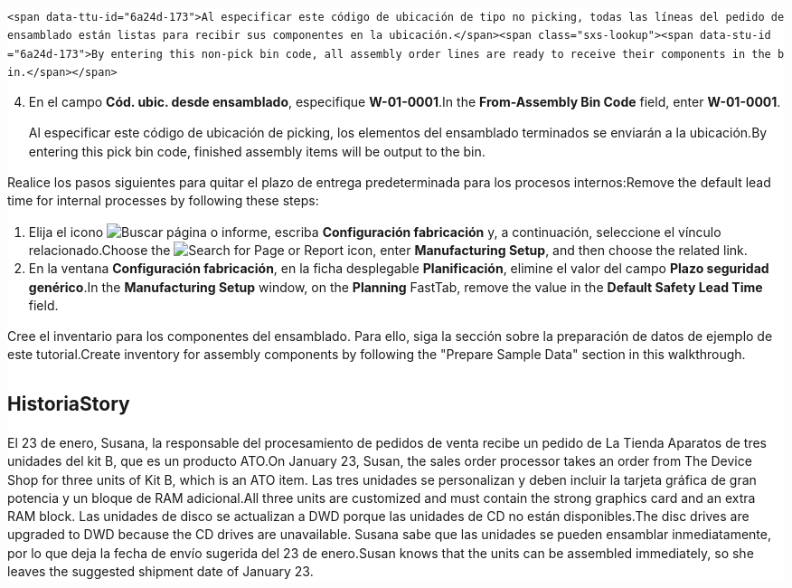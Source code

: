     <span data-ttu-id="6a24d-173">Al especificar este código de ubicación de tipo no picking, todas las líneas del pedido de ensamblado están listas para recibir sus componentes en la ubicación.</span><span class="sxs-lookup"><span data-stu-id="6a24d-173">By entering this non-pick bin code, all assembly order lines are ready to receive their components in the bin.</span></span>  

4.  <span data-ttu-id="6a24d-174">En el campo **Cód. ubic. desde ensamblado**, especifique **W-01-0001**.</span><span class="sxs-lookup"><span data-stu-id="6a24d-174">In the **From-Assembly Bin Code** field, enter **W-01-0001**.</span></span>  

    <span data-ttu-id="6a24d-175">Al especificar este código de ubicación de picking, los elementos del ensamblado terminados se enviarán a la ubicación.</span><span class="sxs-lookup"><span data-stu-id="6a24d-175">By entering this pick bin code, finished assembly items will be output to the bin.</span></span>  

<span data-ttu-id="6a24d-176">Realice los pasos siguientes para quitar el plazo de entrega predeterminada para los procesos internos:</span><span class="sxs-lookup"><span data-stu-id="6a24d-176">Remove the default lead time for internal processes by following these steps:</span></span>  

1.  <span data-ttu-id="6a24d-177">Elija el icono ![Buscar página o informe](media/ui-search/search_small.png "icono Buscar página o informe"), escriba **Configuración fabricación** y, a continuación, seleccione el vínculo relacionado.</span><span class="sxs-lookup"><span data-stu-id="6a24d-177">Choose the ![Search for Page or Report](media/ui-search/search_small.png "Search for Page or Report icon") icon, enter **Manufacturing Setup**, and then choose the related link.</span></span>  
2.  <span data-ttu-id="6a24d-178">En la ventana **Configuración fabricación**, en la ficha desplegable **Planificación**, elimine el valor del campo **Plazo seguridad genérico**.</span><span class="sxs-lookup"><span data-stu-id="6a24d-178">In the **Manufacturing Setup** window, on the **Planning** FastTab, remove the value in the **Default Safety Lead Time** field.</span></span>  

<span data-ttu-id="6a24d-179">Cree el inventario para los componentes del ensamblado. Para ello, siga la sección sobre la preparación de datos de ejemplo de este tutorial.</span><span class="sxs-lookup"><span data-stu-id="6a24d-179">Create inventory for assembly components by following the "Prepare Sample Data" section in this walkthrough.</span></span>  

## <a name="story"></a><span data-ttu-id="6a24d-180">Historia</span><span class="sxs-lookup"><span data-stu-id="6a24d-180">Story</span></span>  
<span data-ttu-id="6a24d-181">El 23 de enero, Susana, la responsable del procesamiento de pedidos de venta recibe un pedido de La Tienda Aparatos de tres unidades del kit B, que es un producto ATO.</span><span class="sxs-lookup"><span data-stu-id="6a24d-181">On January 23, Susan, the sales order processor takes an order from The Device Shop for three units of Kit B, which is an ATO item.</span></span> <span data-ttu-id="6a24d-182">Las tres unidades se personalizan y deben incluir la tarjeta gráfica de gran potencia y un bloque de RAM adicional.</span><span class="sxs-lookup"><span data-stu-id="6a24d-182">All three units are customized and must contain the strong graphics card and an extra RAM block.</span></span> <span data-ttu-id="6a24d-183">Las unidades de disco se actualizan a DWD porque las unidades de CD no están disponibles.</span><span class="sxs-lookup"><span data-stu-id="6a24d-183">The disc drives are upgraded to DWD because the CD drives are unavailable.</span></span> <span data-ttu-id="6a24d-184">Susana sabe que las unidades se pueden ensamblar inmediatamente, por lo que deja la fecha de envío sugerida del 23 de enero.</span><span class="sxs-lookup"><span data-stu-id="6a24d-184">Susan knows that the units can be assembled immediately, so she leaves the suggested shipment date of January 23.</span></span>  
